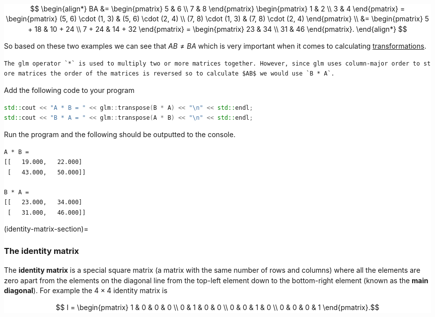 $$ \begin{align*}
    BA &=
    \begin{pmatrix} 5 & 6 \\ 7 & 8 \end{pmatrix}
    \begin{pmatrix} 1 & 2 \\ 3 & 4 \end{pmatrix} =
    \begin{pmatrix}
        (5, 6) \cdot (1, 3) & (5, 6) \cdot (2, 4) \\
        (7, 8) \cdot (1, 3) & (7, 8) \cdot (2, 4)
    \end{pmatrix} \\
    &=
    \begin{pmatrix} 5 + 18 & 10 + 24 \\ 7 + 24 & 14 + 32 \end{pmatrix} =
    \begin{pmatrix} 23 & 34 \\ 31 & 46 \end{pmatrix}.
\end{align*} $$

So based on these two examples we can see that $AB \neq BA$ which is very important when it comes to calculating [transformations](transformations-section).

```{important}
The glm operator `*` is used to multiply two or more matrices together. However, since glm uses column-major order to store matrices the order of the matrices is reversed so to calculate $AB$ we would use `B * A`.
```

Add the following code to your program

```cpp
std::cout << "A * B = " << glm::transpose(B * A) << "\n" << std::endl;
std::cout << "B * A = " << glm::transpose(A * B) << "\n" << std::endl;
```

Run the program and the following should be outputted to the console.

```text
A * B =
[[   19.000,   22.000]
 [   43.000,   50.000]]

B * A =
[[   23.000,   34.000]
 [   31.000,   46.000]]
```

(identity-matrix-section)=

### The identity matrix

The **identity matrix** is a special square matrix (a matrix with the same number of rows and columns) where all the elements are zero apart from the elements on the diagonal line from the top-left element down to the bottom-right element (known as the **main diagonal**). For example the $4\times 4$ identity matrix is

$$ I = \begin{pmatrix}
    1 & 0 & 0 & 0 \\
    0 & 1 & 0 & 0 \\
    0 & 0 & 1 & 0 \\
    0 & 0 & 0 & 1
\end{pmatrix}.$$
